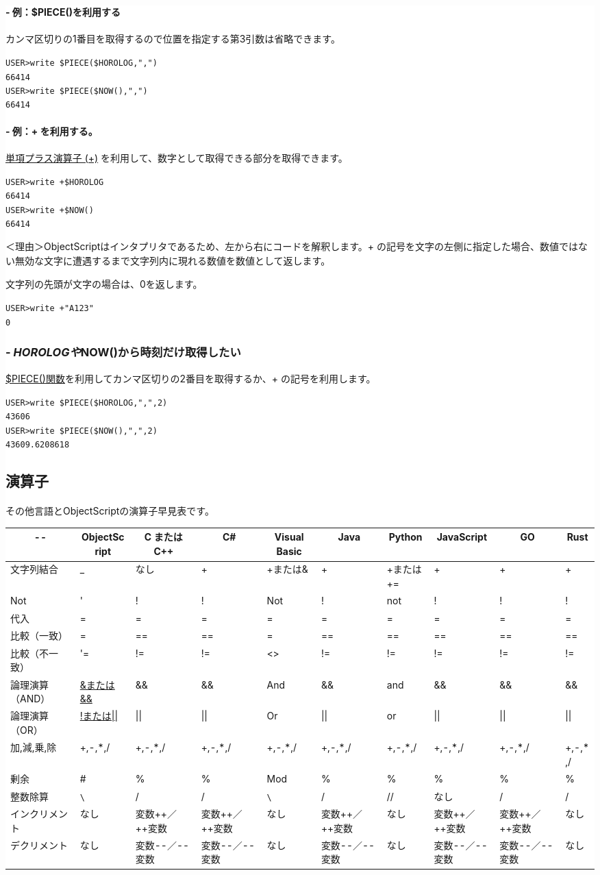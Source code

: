 #### - 例：$PIECE()を利用する

カンマ区切りの1番目を取得するので位置を指定する第3引数は省略できます。
```
USER>write $PIECE($HOROLOG,",")
66414
USER>write $PIECE($NOW(),",")
66414
```

#### - 例：+ を利用する。

[単項プラス演算子 (+)](https://docs.intersystems.com/irisforhealthlatest/csp/docbookj/DocBook.UI.Page.cls?KEY=GCOS_operators#GCOS_operators_unpos) を利用して、数字として取得できる部分を取得できます。

```
USER>write +$HOROLOG
66414
USER>write +$NOW()
66414
```
＜理由＞ObjectScriptはインタプリタであるため、左から右にコードを解釈します。+ の記号を文字の左側に指定した場合、数値ではない無効な文字に遭遇するまで文字列内に現れる数値を数値として返します。

文字列の先頭が文字の場合は、0を返します。
```
USER>write +"A123"
0
```

### - $HOROLOGや$NOW()から時刻だけ取得したい

[$PIECE()関数](https://docs.intersystems.com/irisforhealthlatest/csp/docbookj/DocBook.UI.Page.cls?KEY=RCOS_fpiece)を利用してカンマ区切りの2番目を取得するか、+ の記号を利用します。

```
USER>write $PIECE($HOROLOG,",",2)
43606
USER>write $PIECE($NOW(),",",2)
43609.6208618
```

## 演算子

その他言語とObjectScriptの演算子早見表です。

--|ObjectScript|C または C++|C#|Visual Basic|Java|Python|JavaScript|GO|Rust
--|--|--|--|--|--|--|--|--|--
文字列結合|_|なし|+|+または&|+|+または+=|+|+|+
Not|'|!|!|Not|!|not|!|!|!
代入|=|=|=|=|=|=|=|=|=
比較（一致）|=|==|==|=|==|==|==|==|==
比較（不一致）|'=|!=|!=|<>|!=|!=|!=|!=|!=
論理演算（AND）|[&または&&](https://docs.intersystems.com/irisforhealthlatest/csp/docbookj/DocBook.UI.Page.cls?KEY=GCOS_operators#GCOS_operators_binand)|&&|&&|And|&&|and|&&|&&|&&
論理演算（OR）|[!または&#124;&#124;](https://docs.intersystems.com/irisforhealthlatest/csp/docbookj/DocBook.UI.Page.cls?KEY=GCOS_operators#GCOS_operators_binor)|&#124;&#124;|&#124;&#124;|Or|&#124;&#124;|or|&#124;&#124;|&#124;&#124;|&#124;&#124;
加,減,乗,除|+,-,*,/|+,-,*,/|+,-,*,/|+,-,*,/|+,-,*,/|+,-,*,/|+,-,*,/|+,-,*,/|+,-,*,/
剰余|#|%|%|Mod|%|%|%|%|%
整数除算|`\`|/|/|`\`|/|//|なし|/|/
インクリメント|なし|変数++／++変数|変数++／++変数|なし|変数++／++変数|なし|変数++／++変数|変数++／++変数|なし
デクリメント|なし|変数--／--変数|変数--／--変数|なし|変数--／--変数|なし|変数--／--変数|変数--／--変数|なし
